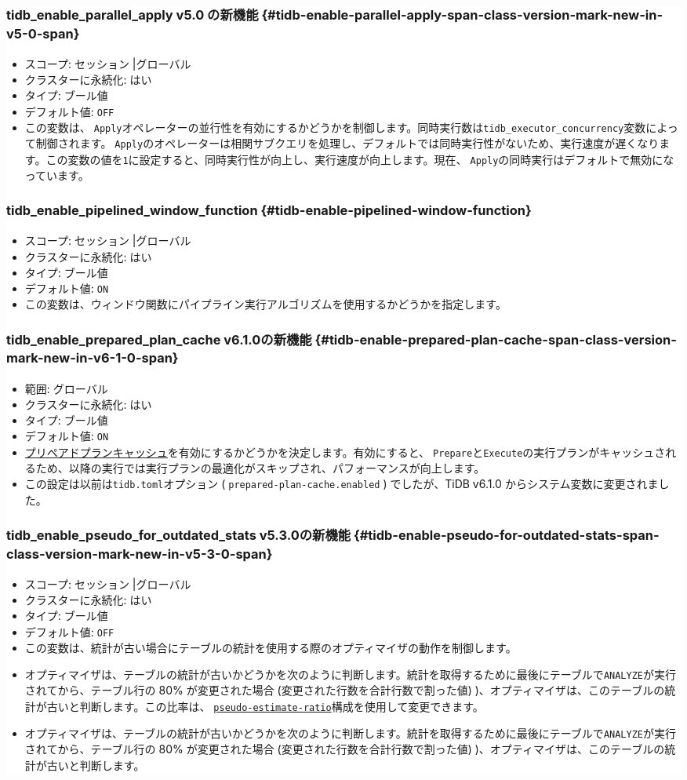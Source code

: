 ### tidb_enable_parallel_apply <span class="version-mark">v5.0 の新</span>機能 {#tidb-enable-parallel-apply-span-class-version-mark-new-in-v5-0-span}

-   スコープ: セッション |グローバル
-   クラスターに永続化: はい
-   タイプ: ブール値
-   デフォルト値: `OFF`
-   この変数は、 `Apply`オペレーターの並行性を有効にするかどうかを制御します。同時実行数は`tidb_executor_concurrency`変数によって制御されます。 `Apply`のオペレーターは相関サブクエリを処理し、デフォルトでは同時実行性がないため、実行速度が遅くなります。この変数の値を`1`に設定すると、同時実行性が向上し、実行速度が向上します。現在、 `Apply`の同時実行はデフォルトで無効になっています。

### tidb_enable_pipelined_window_function {#tidb-enable-pipelined-window-function}

-   スコープ: セッション |グローバル
-   クラスターに永続化: はい
-   タイプ: ブール値
-   デフォルト値: `ON`
-   この変数は、ウィンドウ関数にパイプライン実行アルゴリズムを使用するかどうかを指定します。

### tidb_enable_prepared_plan_cache v6.1.0<span class="version-mark">の新機能</span> {#tidb-enable-prepared-plan-cache-span-class-version-mark-new-in-v6-1-0-span}

-   範囲: グローバル
-   クラスターに永続化: はい
-   タイプ: ブール値
-   デフォルト値: `ON`
-   [プリペアドプランキャッシュ](/sql-prepared-plan-cache.md)を有効にするかどうかを決定します。有効にすると、 `Prepare`と`Execute`の実行プランがキャッシュされるため、以降の実行では実行プランの最適化がスキップされ、パフォーマンスが向上します。
-   この設定は以前は`tidb.toml`オプション ( `prepared-plan-cache.enabled` ) でしたが、TiDB v6.1.0 からシステム変数に変更されました。

### tidb_enable_pseudo_for_outdated_stats v5.3.0<span class="version-mark">の新機能</span> {#tidb-enable-pseudo-for-outdated-stats-span-class-version-mark-new-in-v5-3-0-span}

-   スコープ: セッション |グローバル
-   クラスターに永続化: はい
-   タイプ: ブール値
-   デフォルト値: `OFF`
-   この変数は、統計が古い場合にテーブルの統計を使用する際のオプティマイザの動作を制御します。

<CustomContent platform="tidb">

-   オプティマイザは、テーブルの統計が古いかどうかを次のように判断します。統計を取得するために最後にテーブルで`ANALYZE`が実行されてから、テーブル行の 80% が変更された場合 (変更された行数を合計行数で割った値) )、オプティマイザは、このテーブルの統計が古いと判断します。この比率は、 [`pseudo-estimate-ratio`](/tidb-configuration-file.md#pseudo-estimate-ratio)構成を使用して変更できます。

</CustomContent>

<CustomContent platform="tidb-cloud">

-   オプティマイザは、テーブルの統計が古いかどうかを次のように判断します。統計を取得するために最後にテーブルで`ANALYZE`が実行されてから、テーブル行の 80% が変更された場合 (変更された行数を合計行数で割った値) )、オプティマイザは、このテーブルの統計が古いと判断します。

</CustomContent>

